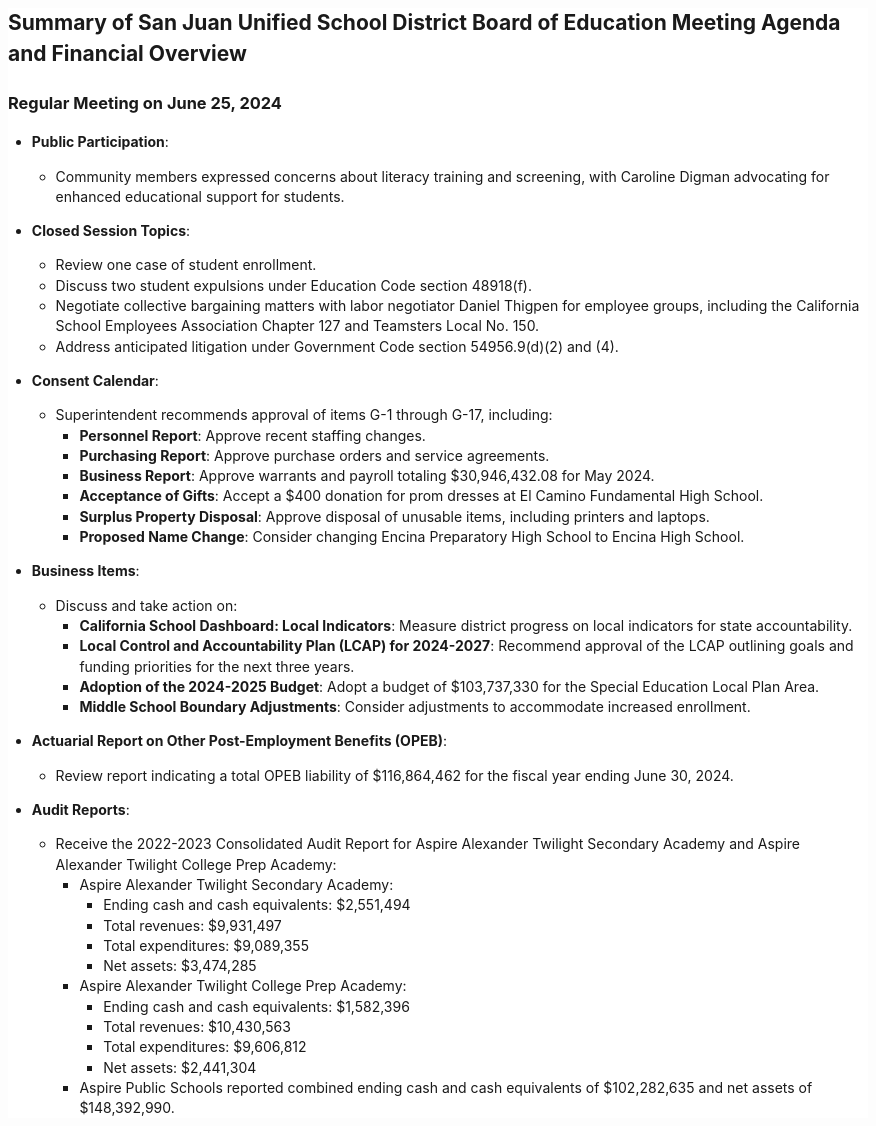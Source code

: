 ## Summary of San Juan Unified School District Board of Education Meeting Agenda and Financial Overview

### Regular Meeting on June 25, 2024

- **Public Participation**: 
  - Community members expressed concerns about literacy training and screening, with Caroline Digman advocating for enhanced educational support for students.

- **Closed Session Topics**: 
  - Review one case of student enrollment.
  - Discuss two student expulsions under Education Code section 48918(f).
  - Negotiate collective bargaining matters with labor negotiator Daniel Thigpen for employee groups, including the California School Employees Association Chapter 127 and Teamsters Local No. 150.
  - Address anticipated litigation under Government Code section 54956.9(d)(2) and (4).

- **Consent Calendar**: 
  - Superintendent recommends approval of items G-1 through G-17, including:
    - **Personnel Report**: Approve recent staffing changes.
    - **Purchasing Report**: Approve purchase orders and service agreements.
    - **Business Report**: Approve warrants and payroll totaling $30,946,432.08 for May 2024.
    - **Acceptance of Gifts**: Accept a $400 donation for prom dresses at El Camino Fundamental High School.
    - **Surplus Property Disposal**: Approve disposal of unusable items, including printers and laptops.
    - **Proposed Name Change**: Consider changing Encina Preparatory High School to Encina High School.

- **Business Items**: 
  - Discuss and take action on:
    - **California School Dashboard: Local Indicators**: Measure district progress on local indicators for state accountability.
    - **Local Control and Accountability Plan (LCAP) for 2024-2027**: Recommend approval of the LCAP outlining goals and funding priorities for the next three years.
    - **Adoption of the 2024-2025 Budget**: Adopt a budget of $103,737,330 for the Special Education Local Plan Area.
    - **Middle School Boundary Adjustments**: Consider adjustments to accommodate increased enrollment.

- **Actuarial Report on Other Post-Employment Benefits (OPEB)**: 
  - Review report indicating a total OPEB liability of $116,864,462 for the fiscal year ending June 30, 2024.

- **Audit Reports**: 
  - Receive the 2022-2023 Consolidated Audit Report for Aspire Alexander Twilight Secondary Academy and Aspire Alexander Twilight College Prep Academy:
    - Aspire Alexander Twilight Secondary Academy: 
      - Ending cash and cash equivalents: $2,551,494
      - Total revenues: $9,931,497
      - Total expenditures: $9,089,355
      - Net assets: $3,474,285
    - Aspire Alexander Twilight College Prep Academy: 
      - Ending cash and cash equivalents: $1,582,396
      - Total revenues: $10,430,563
      - Total expenditures: $9,606,812
      - Net assets: $2,441,304
    - Aspire Public Schools reported combined ending cash and cash equivalents of $102,282,635 and net assets of $148,392,990.

